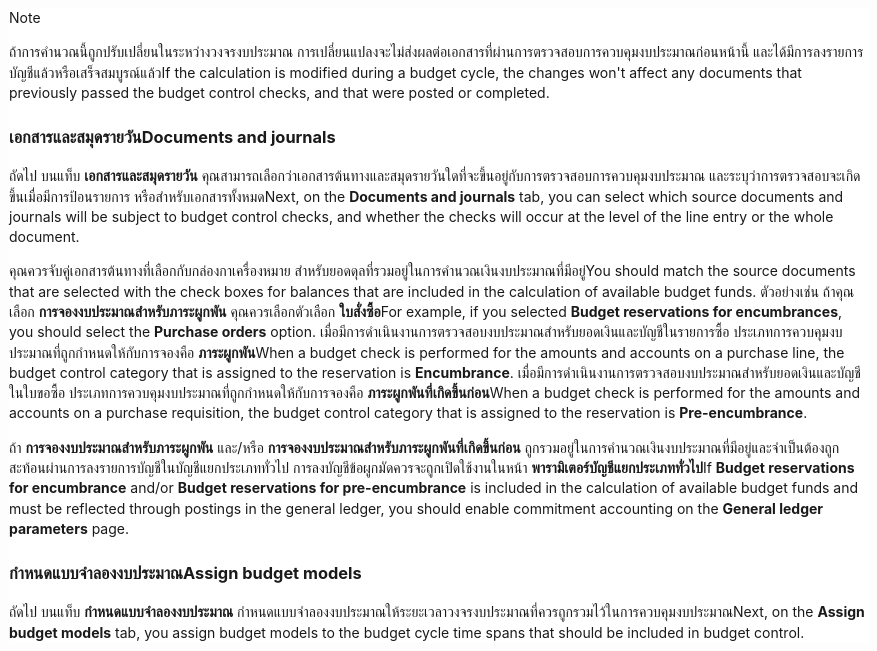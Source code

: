 > [!NOTE] 
> <span data-ttu-id="7f0ea-153">ถ้าการคำนวณนี้ถูกปรับเปลี่ยนในระหว่างวงจรงบประมาณ การเปลี่ยนแปลงจะไม่ส่งผลต่อเอกสารที่ผ่านการตรวจสอบการควบคุมงบประมาณก่อนหน้านี้ และได้มีการลงรายการบัญชีแล้วหรือเสร็จสมบูรณ์แล้ว</span><span class="sxs-lookup"><span data-stu-id="7f0ea-153">If the calculation is modified during a budget cycle, the changes won't affect any documents that previously passed the budget control checks, and that were posted or completed.</span></span>

### <a name="documents-and-journals"></a><span data-ttu-id="7f0ea-154">เอกสารและสมุดรายวัน</span><span class="sxs-lookup"><span data-stu-id="7f0ea-154">Documents and journals</span></span>

<span data-ttu-id="7f0ea-155">ถัดไป บนแท็บ **เอกสารและสมุดรายวัน** คุณสามารถเลือกว่าเอกสารต้นทางและสมุดรายวันใดที่จะขึ้นอยู่กับการตรวจสอบการควบคุมงบประมาณ และระบุว่าการตรวจสอบจะเกิดขึ้นเมื่อมีการป้อนรายการ หรือสำหรับเอกสารทั้งหมด</span><span class="sxs-lookup"><span data-stu-id="7f0ea-155">Next, on the **Documents and journals** tab, you can select which source documents and journals will be subject to budget control checks, and whether the checks will occur at the level of the line entry or the whole document.</span></span> 

<span data-ttu-id="7f0ea-156">คุณควรจับคู่เอกสารต้นทางที่เลือกกับกล่องกาเครื่องหมาย สำหรับยอดดุลที่รวมอยู่ในการคำนวณเงินงบประมาณที่มีอยู่</span><span class="sxs-lookup"><span data-stu-id="7f0ea-156">You should match the source documents that are selected with the check boxes for balances that are included in the calculation of available budget funds.</span></span> <span data-ttu-id="7f0ea-157">ตัวอย่างเช่น ถ้าคุณเลือก **การจองงบประมาณสำหรับภาระผูกพัน** คุณควรเลือกตัวเลือก **ใบสั่งซื้อ**</span><span class="sxs-lookup"><span data-stu-id="7f0ea-157">For example, if you selected **Budget reservations for encumbrances**, you should select the **Purchase orders** option.</span></span> <span data-ttu-id="7f0ea-158">เมื่อมีการดำเนินงานการตรวจสอบงบประมาณสำหรับยอดเงินและบัญชีในรายการซื้อ ประเภทการควบคุมงบประมาณที่ถูกกำหนดให้กับการจองคือ **ภาระผูกพัน**</span><span class="sxs-lookup"><span data-stu-id="7f0ea-158">When a budget check is performed for the amounts and accounts on a purchase line, the budget control category that is assigned to the reservation is **Encumbrance**.</span></span> <span data-ttu-id="7f0ea-159">เมื่อมีการดำเนินงานการตรวจสอบงบประมาณสำหรับยอดเงินและบัญชีในใบขอซื้อ ประเภทการควบคุมงบประมาณที่ถูกกำหนดให้กับการจองคือ **ภาระผูกพันที่เกิดขึ้นก่อน**</span><span class="sxs-lookup"><span data-stu-id="7f0ea-159">When a budget check is performed for the amounts and accounts on a purchase requisition, the budget control category that is assigned to the reservation is **Pre-encumbrance**.</span></span> 

<span data-ttu-id="7f0ea-160">ถ้า **การจองงบประมาณสำหรับภาระผูกพัน** และ/หรือ **การจองงบประมาณสำหรับภาระผูกพันที่เกิดขึ้นก่อน** ถูกรวมอยู่ในการคำนวณเงินงบประมาณที่มีอยู่และจำเป็นต้องถูกสะท้อนผ่านการลงรายการบัญชีในบัญชีแยกประเภททั่วไป การลงบัญชีข้อผูกมัดควรจะถูกเปิดใช้งานในหน้า **พารามิเตอร์บัญชีแยกประเภททั่วไป**</span><span class="sxs-lookup"><span data-stu-id="7f0ea-160">If **Budget reservations for encumbrance** and/or **Budget reservations for pre-encumbrance** is included in the calculation of available budget funds and must be reflected through postings in the general ledger, you should enable commitment accounting on the **General ledger parameters** page.</span></span>  

### <a name="assign-budget-models"></a><span data-ttu-id="7f0ea-161">กำหนดแบบจำลองงบประมาณ</span><span class="sxs-lookup"><span data-stu-id="7f0ea-161">Assign budget models</span></span>

<span data-ttu-id="7f0ea-162">ถัดไป บนแท็บ **กำหนดแบบจำลองงบประมาณ** กำหนดแบบจำลองงบประมาณให้ระยะเวลาวงจรงบประมาณที่ควรถูกรวมไว้ในการควบคุมงบประมาณ</span><span class="sxs-lookup"><span data-stu-id="7f0ea-162">Next, on the **Assign budget models** tab, you assign budget models to the budget cycle time spans that should be included in budget control.</span></span>
